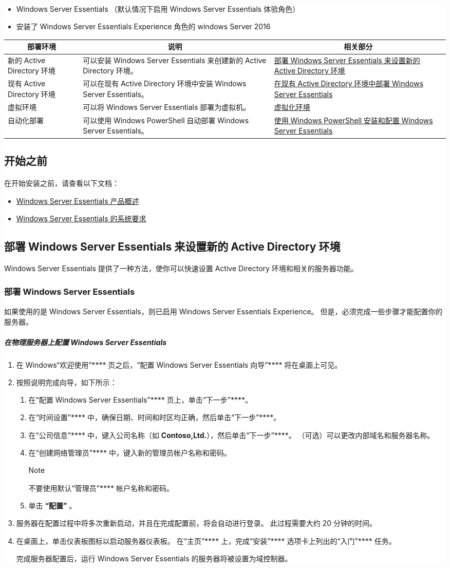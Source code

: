 -    Windows Server Essentials （默认情况下启用 Windows Server Essentials 体验角色）  
  
-    安装了 Windows Server Essentials Experience 角色的 windows Server 2016  
 
|部署环境|说明|相关部分|  
|----------------------------|-----------------|---------------------|  
|新的 Active Directory 环境|可以安装 Windows Server Essentials 来创建新的 Active Directory 环境。|[部署 Windows Server Essentials 来设置新的 Active Directory 环境](Install-and-Configure-Windows-Server-Essentials-or-Windows-Server-Essentials-Experience.md#BKMK_NewAD)|  
|现有 Active Directory 环境|可以在现有 Active Directory 环境中安装 Windows Server Essentials。|[在现有 Active Directory 环境中部署 Windows Server Essentials](Install-and-Configure-Windows-Server-Essentials-or-Windows-Server-Essentials-Experience.md#BKMK_ExistingAD)|  
|虚拟环境|可以将 Windows Server Essentials 部署为虚拟机。|[虚拟化环境](Install-and-Configure-Windows-Server-Essentials-or-Windows-Server-Essentials-Experience.md#BKMK_VirtualWSE)|  
|自动化部署|可以使用 Windows PowerShell 自动部署 Windows Server Essentials。|[使用 Windows PowerShell 安装和配置 Windows Server Essentials](Install-and-Configure-Windows-Server-Essentials-or-Windows-Server-Essentials-Experience.md#BKMK_PowerShell)|  
  
## <a name="before-you-begin"></a>开始之前  
 在开始安装之前，请查看以下文档：  
  
-   [Windows Server Essentials 产品概述](https://www.microsoft.com/server-cloud/windows-server-essentials/windows-server-2012-r2-essentials.aspx)  
  

-   [Windows Server Essentials 的系统要求](../get-started/system-requirements.md)   

  
##  <a name="deploy-windows-server-essentials-to-set-up-a-new-active-directory-environment"></a><a name="BKMK_NewAD"></a>部署 Windows Server Essentials 来设置新的 Active Directory 环境  
 Windows Server Essentials 提供了一种方法，使你可以快速设置 Active Directory 环境和相关的服务器功能。  
  
###  <a name="deploying-windows-server-essentials"></a><a name="BKMK_WSEDeploy"></a>部署 Windows Server Essentials  
 如果使用的是 Windows Server Essentials，则已启用 Windows Server Essentials Experience。 但是，必须完成一些步骤才能配置你的服务器。  
  
##### <a name="to-configure-windows-server-essentials-on-a-physical-server"></a>在物理服务器上配置 Windows Server Essentials  
  
1. 在 Windows“欢迎使用”**** 页之后，“配置 Windows Server Essentials 向导”**** 将在桌面上可见。  
  
2. 按照说明完成向导，如下所示：  
  
   1.  在“配置 Windows Server Essentials”**** 页上，单击“下一步”****。  
  
   2.  在“时间设置”**** 中，确保日期、时间和时区均正确，然后单击“下一步”****。  
  
   3.  在“公司信息”**** 中，键入公司名称（如 **Contoso,Ltd.**），然后单击“下一步”****。 （可选）可以更改内部域名和服务器名称。  
  
   4.  在“创建网络管理员”**** 中，键入新的管理员帐户名称和密码。  
  
       > [!NOTE]
       >  不要使用默认“管理员”**** 帐户名称和密码。  
  
   5.  单击 **“配置”** 。  
  
3. 服务器在配置过程中将多次重新启动，并且在完成配置前，将会自动进行登录。 此过程需要大约 20 分钟的时间。  
  
4. 在桌面上，单击仪表板图标以启动服务器仪表板。 在“主页”**** 上，完成“安装”**** 选项卡上列出的“入门”**** 任务。  
  
   完成服务器配置后，运行 Windows Server Essentials 的服务器将被设置为域控制器。  
  